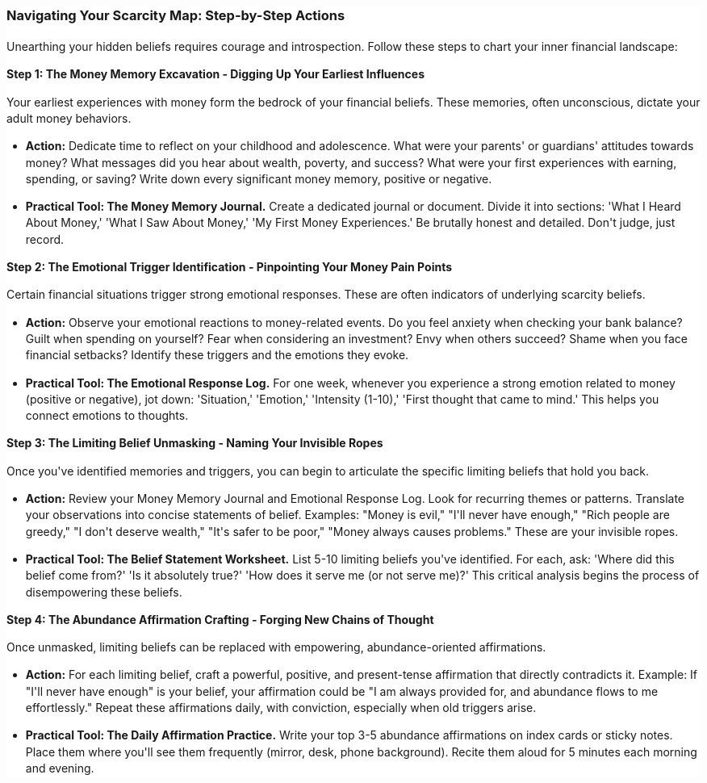 ### Navigating Your Scarcity Map: Step-by-Step Actions

Unearthing your hidden beliefs requires courage and introspection. Follow these steps to chart your inner financial landscape:

**Step 1: The Money Memory Excavation - Digging Up Your Earliest Influences**

Your earliest experiences with money form the bedrock of your financial beliefs. These memories, often unconscious, dictate your adult money behaviors.

*   **Action:** Dedicate time to reflect on your childhood and adolescence. What were your parents' or guardians' attitudes towards money? What messages did you hear about wealth, poverty, and success? What were your first experiences with earning, spending, or saving? Write down every significant money memory, positive or negative.

*   **Practical Tool: The Money Memory Journal.** Create a dedicated journal or document. Divide it into sections: 'What I Heard About Money,' 'What I Saw About Money,' 'My First Money Experiences.' Be brutally honest and detailed. Don't judge, just record.

**Step 2: The Emotional Trigger Identification - Pinpointing Your Money Pain Points**

Certain financial situations trigger strong emotional responses. These are often indicators of underlying scarcity beliefs.

*   **Action:** Observe your emotional reactions to money-related events. Do you feel anxiety when checking your bank balance? Guilt when spending on yourself? Fear when considering an investment? Envy when others succeed? Shame when you face financial setbacks? Identify these triggers and the emotions they evoke.

*   **Practical Tool: The Emotional Response Log.** For one week, whenever you experience a strong emotion related to money (positive or negative), jot down: 'Situation,' 'Emotion,' 'Intensity (1-10),' 'First thought that came to mind.' This helps you connect emotions to thoughts.

**Step 3: The Limiting Belief Unmasking - Naming Your Invisible Ropes**

Once you've identified memories and triggers, you can begin to articulate the specific limiting beliefs that hold you back.

*   **Action:** Review your Money Memory Journal and Emotional Response Log. Look for recurring themes or patterns. Translate your observations into concise statements of belief. Examples: "Money is evil," "I'll never have enough," "Rich people are greedy," "I don't deserve wealth," "It's safer to be poor," "Money always causes problems." These are your invisible ropes.

*   **Practical Tool: The Belief Statement Worksheet.** List 5-10 limiting beliefs you've identified. For each, ask: 'Where did this belief come from?' 'Is it absolutely true?' 'How does it serve me (or not serve me)?' This critical analysis begins the process of disempowering these beliefs.

**Step 4: The Abundance Affirmation Crafting - Forging New Chains of Thought**

Once unmasked, limiting beliefs can be replaced with empowering, abundance-oriented affirmations.

*   **Action:** For each limiting belief, craft a powerful, positive, and present-tense affirmation that directly contradicts it. Example: If "I'll never have enough" is your belief, your affirmation could be "I am always provided for, and abundance flows to me effortlessly." Repeat these affirmations daily, with conviction, especially when old triggers arise.

*   **Practical Tool: The Daily Affirmation Practice.** Write your top 3-5 abundance affirmations on index cards or sticky notes. Place them where you'll see them frequently (mirror, desk, phone background). Recite them aloud for 5 minutes each morning and evening.
